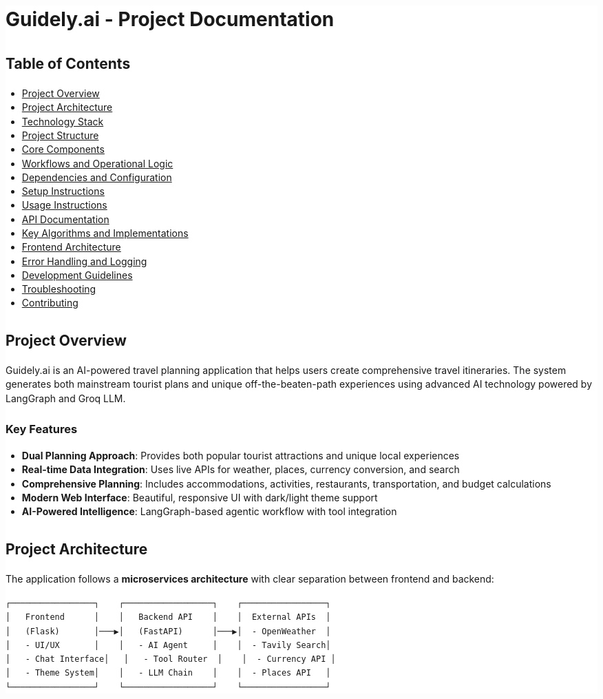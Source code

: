 # Guidely.ai - Project Documentation

## Table of Contents
- [Project Overview](#project-overview)
- [Project Architecture](#project-architecture)
- [Technology Stack](#technology-stack)
- [Project Structure](#project-structure)
- [Core Components](#core-components)
- [Workflows and Operational Logic](#workflows-and-operational-logic)
- [Dependencies and Configuration](#dependencies-and-configuration)
- [Setup Instructions](#setup-instructions)
- [Usage Instructions](#usage-instructions)
- [API Documentation](#api-documentation)
- [Key Algorithms and Implementations](#key-algorithms-and-implementations)
- [Frontend Architecture](#frontend-architecture)
- [Error Handling and Logging](#error-handling-and-logging)
- [Development Guidelines](#development-guidelines)
- [Troubleshooting](#troubleshooting)
- [Contributing](#contributing)

## Project Overview

Guidely.ai is an AI-powered travel planning application that helps users create comprehensive travel itineraries. The system generates both mainstream tourist plans and unique off-the-beaten-path experiences using advanced AI technology powered by LangGraph and Groq LLM.

### Key Features
- **Dual Planning Approach**: Provides both popular tourist attractions and unique local experiences
- **Real-time Data Integration**: Uses live APIs for weather, places, currency conversion, and search
- **Comprehensive Planning**: Includes accommodations, activities, restaurants, transportation, and budget calculations
- **Modern Web Interface**: Beautiful, responsive UI with dark/light theme support
- **AI-Powered Intelligence**: LangGraph-based agentic workflow with tool integration

## Project Architecture

The application follows a **microservices architecture** with clear separation between frontend and backend:

```
┌─────────────────┐    ┌──────────────────┐    ┌─────────────────┐
│   Frontend      │    │   Backend API    │    │  External APIs  │
│   (Flask)       │───▶│   (FastAPI)      │───▶│  - OpenWeather  │
│   - UI/UX       │    │   - AI Agent     │    │  - Tavily Search│
│   - Chat Interface│   │   - Tool Router  │    │  - Currency API │
│   - Theme System│    │   - LLM Chain    │    │  - Places API   │
└─────────────────┘    └──────────────────┘    └─────────────────┘
```
